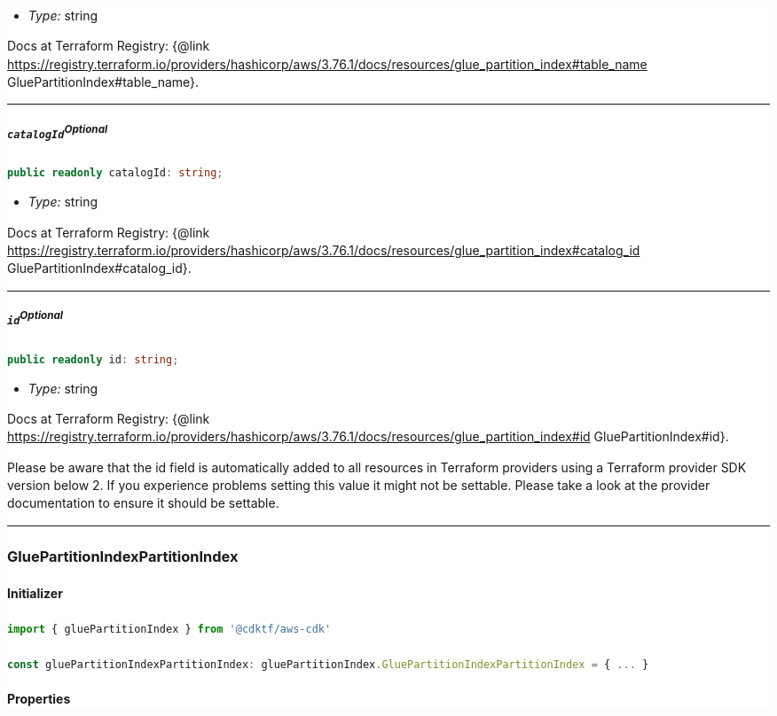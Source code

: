 - *Type:* string

Docs at Terraform Registry: {@link https://registry.terraform.io/providers/hashicorp/aws/3.76.1/docs/resources/glue_partition_index#table_name GluePartitionIndex#table_name}.

---

##### `catalogId`<sup>Optional</sup> <a name="catalogId" id="@cdktf/aws-cdk.gluePartitionIndex.GluePartitionIndexConfig.property.catalogId"></a>

```typescript
public readonly catalogId: string;
```

- *Type:* string

Docs at Terraform Registry: {@link https://registry.terraform.io/providers/hashicorp/aws/3.76.1/docs/resources/glue_partition_index#catalog_id GluePartitionIndex#catalog_id}.

---

##### `id`<sup>Optional</sup> <a name="id" id="@cdktf/aws-cdk.gluePartitionIndex.GluePartitionIndexConfig.property.id"></a>

```typescript
public readonly id: string;
```

- *Type:* string

Docs at Terraform Registry: {@link https://registry.terraform.io/providers/hashicorp/aws/3.76.1/docs/resources/glue_partition_index#id GluePartitionIndex#id}.

Please be aware that the id field is automatically added to all resources in Terraform providers using a Terraform provider SDK version below 2.
If you experience problems setting this value it might not be settable. Please take a look at the provider documentation to ensure it should be settable.

---

### GluePartitionIndexPartitionIndex <a name="GluePartitionIndexPartitionIndex" id="@cdktf/aws-cdk.gluePartitionIndex.GluePartitionIndexPartitionIndex"></a>

#### Initializer <a name="Initializer" id="@cdktf/aws-cdk.gluePartitionIndex.GluePartitionIndexPartitionIndex.Initializer"></a>

```typescript
import { gluePartitionIndex } from '@cdktf/aws-cdk'

const gluePartitionIndexPartitionIndex: gluePartitionIndex.GluePartitionIndexPartitionIndex = { ... }
```

#### Properties <a name="Properties" id="Properties"></a>
